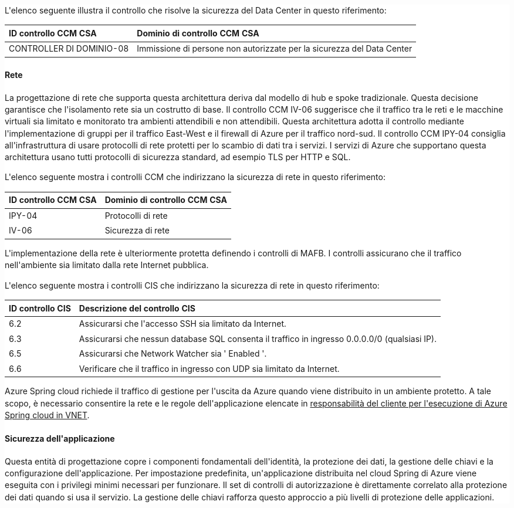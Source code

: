L'elenco seguente illustra il controllo che risolve la sicurezza del Data Center in questo riferimento:

| ID controllo CCM CSA | Dominio di controllo CCM CSA |
| :----------------- | :----------------------|
| CONTROLLER DI DOMINIO-08 | Immissione di persone non autorizzate per la sicurezza del Data Center |

#### <a name="network"></a>Rete

La progettazione di rete che supporta questa architettura deriva dal modello di hub e spoke tradizionale. Questa decisione garantisce che l'isolamento rete sia un costrutto di base. Il controllo CCM IV-06 suggerisce che il traffico tra le reti e le macchine virtuali sia limitato e monitorato tra ambienti attendibili e non attendibili. Questa architettura adotta il controllo mediante l'implementazione di gruppi per il traffico East-West e il firewall di Azure per il traffico nord-sud. Il controllo CCM IPY-04 consiglia all'infrastruttura di usare protocolli di rete protetti per lo scambio di dati tra i servizi. I servizi di Azure che supportano questa architettura usano tutti protocolli di sicurezza standard, ad esempio TLS per HTTP e SQL.

L'elenco seguente mostra i controlli CCM che indirizzano la sicurezza di rete in questo riferimento:

| ID controllo CCM CSA | Dominio di controllo CCM CSA |
| :----------------- | :----------------------|
| IPY-04             | Protocolli di rete      |
| IV-06             | Sicurezza di rete       |

L'implementazione della rete è ulteriormente protetta definendo i controlli di MAFB. I controlli assicurano che il traffico nell'ambiente sia limitato dalla rete Internet pubblica.

L'elenco seguente mostra i controlli CIS che indirizzano la sicurezza di rete in questo riferimento:

| ID controllo CIS | Descrizione del controllo CIS |
| :------------- | :---------------------- |
| 6.2 | Assicurarsi che l'accesso SSH sia limitato da Internet. |
| 6.3 | Assicurarsi che nessun database SQL consenta il traffico in ingresso 0.0.0.0/0 (qualsiasi IP). |
| 6.5 | Assicurarsi che Network Watcher sia ' Enabled '. |
| 6.6 | Verificare che il traffico in ingresso con UDP sia limitato da Internet. |

Azure Spring cloud richiede il traffico di gestione per l'uscita da Azure quando viene distribuito in un ambiente protetto. A tale scopo, è necessario consentire la rete e le regole dell'applicazione elencate in [responsabilità del cliente per l'esecuzione di Azure Spring cloud in VNET](/azure/spring-cloud/spring-cloud-vnet-customer-responsibilities).

#### <a name="application-security"></a>Sicurezza dell'applicazione

Questa entità di progettazione copre i componenti fondamentali dell'identità, la protezione dei dati, la gestione delle chiavi e la configurazione dell'applicazione. Per impostazione predefinita, un'applicazione distribuita nel cloud Spring di Azure viene eseguita con i privilegi minimi necessari per funzionare. Il set di controlli di autorizzazione è direttamente correlato alla protezione dei dati quando si usa il servizio. La gestione delle chiavi rafforza questo approccio a più livelli di protezione delle applicazioni.
